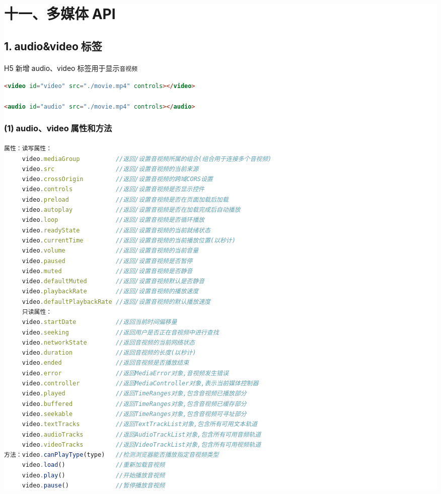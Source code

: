 # 十一、多媒体 API

## 1. audio&video 标签

H5 新增 audio、video 标签用于显示`音视频`

```html
<video id="video" src="./movie.mp4" controls></video>

<audio id="audio" src="./movie.mp4" controls></audio>
```

### (1) audio、video 属性和方法

```js
属性：读写属性：
     video.mediaGroup          //返回/设置音视频所属的组合(组合用于连接多个音视频)
     video.src                 //返回/设置音视频的当前来源
     video.crossOrigin         //返回/设置音视频的跨域CORS设置
     video.controls            //返回/设置音视频是否显示控件
     video.preload             //返回/设置音视频是否在页面加载后加载
     video.autoplay            //返回/设置音视频是否在加载完成后自动播放
     video.loop                //返回/设置音视频是否循环播放
     video.readyState          //返回/设置音视频的当前就绪状态
     video.currentTime         //返回/设置音视频的当前播放位置(以秒计)
     video.volume              //返回/设置音视频的当前音量
     video.paused              //返回/设置音视频是否暂停
     video.muted               //返回/设置音视频是否静音
     video.defaultMuted        //返回/设置音视频默认是否静音
     video.playbackRate        //返回/设置音视频的播放速度
     video.defaultPlaybackRate //返回/设置音视频的默认播放速度
     只读属性：
     video.startDate           //返回当前时间偏移量
     video.seeking             //返回用户是否正在音视频中进行查找
     video.networkState        //返回音视频的当前网络状态
     video.duration            //返回音视频的长度(以秒计)
     video.ended               //返回音视频是否播放结束
     video.error               //返回MediaError对象,音视频发生错误
     video.controller          //返回MediaController对象,表示当前媒体控制器
     video.played              //返回TimeRanges对象,包含音视频已播放部分
     video.buffered            //返回TimeRanges对象,包含音视频已缓存部分
     video.seekable            //返回TimeRanges对象,包含音视频可寻址部分
     video.textTracks          //返回TextTrackList对象,包含所有可用文本轨道
     video.audioTracks         //返回AudioTrackList对象,包含所有可用音频轨道
     video.videoTracks         //返回VideoTrackList对象,包含所有可用视频轨道 
方法：video.canPlayType(type)   //检测浏览器能否播放指定音视频类型
     video.load()              //重新加载音视频
     video.play()              //开始播放音视频
     video.pause()             //暂停播放音视频
```
